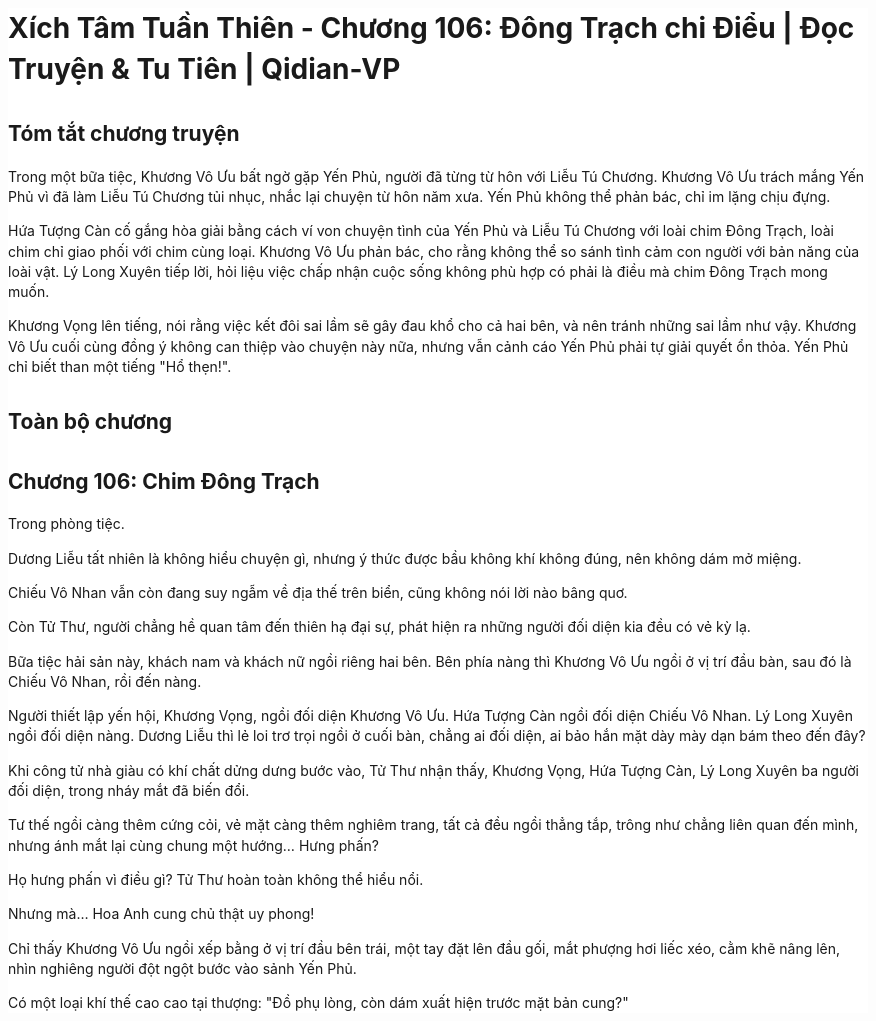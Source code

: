 # Xích Tâm Tuần Thiên - Chương 106: Đông Trạch chi Điểu | Đọc Truyện & Tu Tiên | Qidian-VP



## Tóm tắt chương truyện

Trong một bữa tiệc, Khương Vô Ưu bất ngờ gặp Yến Phủ, người đã từng từ hôn với Liễu Tú Chương. Khương Vô Ưu trách mắng Yến Phủ vì đã làm Liễu Tú Chương tủi nhục, nhắc lại chuyện từ hôn năm xưa. Yến Phủ không thể phản bác, chỉ im lặng chịu đựng.

Hứa Tượng Càn cố gắng hòa giải bằng cách ví von chuyện tình của Yến Phủ và Liễu Tú Chương với loài chim Đông Trạch, loài chim chỉ giao phối với chim cùng loại. Khương Vô Ưu phản bác, cho rằng không thể so sánh tình cảm con người với bản năng của loài vật. Lý Long Xuyên tiếp lời, hỏi liệu việc chấp nhận cuộc sống không phù hợp có phải là điều mà chim Đông Trạch mong muốn.

Khương Vọng lên tiếng, nói rằng việc kết đôi sai lầm sẽ gây đau khổ cho cả hai bên, và nên tránh những sai lầm như vậy. Khương Vô Ưu cuối cùng đồng ý không can thiệp vào chuyện này nữa, nhưng vẫn cảnh cáo Yến Phủ phải tự giải quyết ổn thỏa. Yến Phủ chỉ biết than một tiếng "Hổ thẹn!".


## Toàn bộ chương

## Chương 106: Chim Đông Trạch

Trong phòng tiệc.

Dương Liễu tất nhiên là không hiểu chuyện gì, nhưng ý thức được bầu không khí không đúng, nên không dám mở miệng.

Chiếu Vô Nhan vẫn còn đang suy ngẫm về địa thế trên biển, cũng không nói lời nào bâng quơ.

Còn Tử Thư, người chẳng hề quan tâm đến thiên hạ đại sự, phát hiện ra những người đối diện kia đều có vẻ kỳ lạ.

Bữa tiệc hải sản này, khách nam và khách nữ ngồi riêng hai bên. Bên phía nàng thì Khương Vô Ưu ngồi ở vị trí đầu bàn, sau đó là Chiếu Vô Nhan, rồi đến nàng.

Người thiết lập yến hội, Khương Vọng, ngồi đối diện Khương Vô Ưu. Hứa Tượng Càn ngồi đối diện Chiếu Vô Nhan. Lý Long Xuyên ngồi đối diện nàng. Dương Liễu thì lẻ loi trơ trọi ngồi ở cuối bàn, chẳng ai đối diện, ai bảo hắn mặt dày mày dạn bám theo đến đây?

Khi công tử nhà giàu có khí chất dửng dưng bước vào, Tử Thư nhận thấy, Khương Vọng, Hứa Tượng Càn, Lý Long Xuyên ba người đối diện, trong nháy mắt đã biến đổi.

Tư thế ngồi càng thêm cứng cỏi, vẻ mặt càng thêm nghiêm trang, tất cả đều ngồi thẳng tắp, trông như chẳng liên quan đến mình, nhưng ánh mắt lại cùng chung một hướng… Hưng phấn?

Họ hưng phấn vì điều gì? Tử Thư hoàn toàn không thể hiểu nổi.

Nhưng mà… Hoa Anh cung chủ thật uy phong!

Chỉ thấy Khương Vô Ưu ngồi xếp bằng ở vị trí đầu bên trái, một tay đặt lên đầu gối, mắt phượng hơi liếc xéo, cằm khẽ nâng lên, nhìn nghiêng người đột ngột bước vào sảnh Yến Phủ.

Có một loại khí thế cao cao tại thượng: "Đồ phụ lòng, còn dám xuất hiện trước mặt bản cung?"
